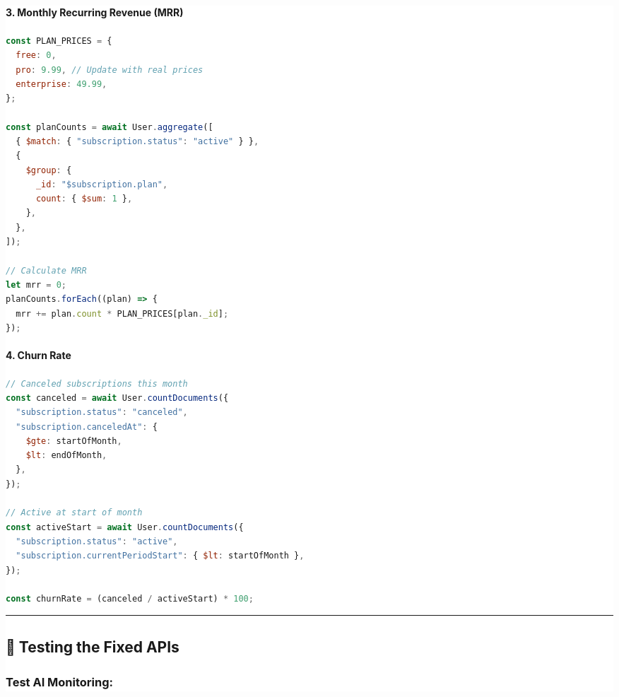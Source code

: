 #### 3. Monthly Recurring Revenue (MRR)

```javascript
const PLAN_PRICES = {
  free: 0,
  pro: 9.99, // Update with real prices
  enterprise: 49.99,
};

const planCounts = await User.aggregate([
  { $match: { "subscription.status": "active" } },
  {
    $group: {
      _id: "$subscription.plan",
      count: { $sum: 1 },
    },
  },
]);

// Calculate MRR
let mrr = 0;
planCounts.forEach((plan) => {
  mrr += plan.count * PLAN_PRICES[plan._id];
});
```

#### 4. Churn Rate

```javascript
// Canceled subscriptions this month
const canceled = await User.countDocuments({
  "subscription.status": "canceled",
  "subscription.canceledAt": {
    $gte: startOfMonth,
    $lt: endOfMonth,
  },
});

// Active at start of month
const activeStart = await User.countDocuments({
  "subscription.status": "active",
  "subscription.currentPeriodStart": { $lt: startOfMonth },
});

const churnRate = (canceled / activeStart) * 100;
```

---

## 🎯 Testing the Fixed APIs

### Test AI Monitoring:
